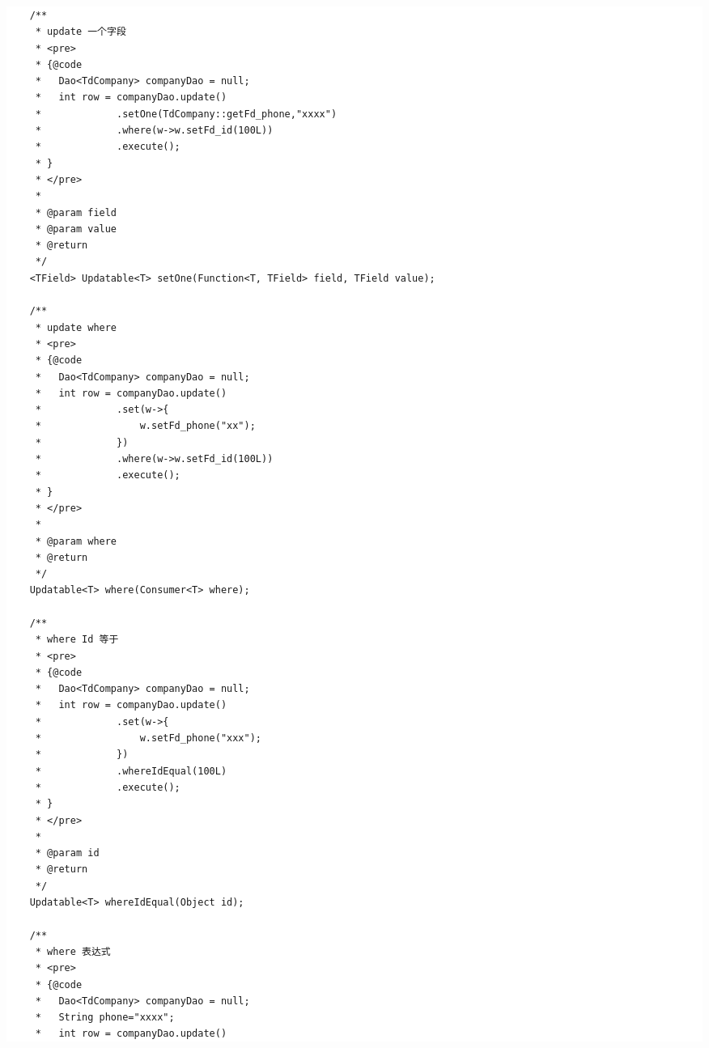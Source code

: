 ```
    /**
     * update 一个字段
     * <pre>
     * {@code
     *   Dao<TdCompany> companyDao = null;
     *   int row = companyDao.update()
     *             .setOne(TdCompany::getFd_phone,"xxxx")
     *             .where(w->w.setFd_id(100L))
     *             .execute();
     * }
     * </pre>
     *
     * @param field
     * @param value
     * @return
     */
    <TField> Updatable<T> setOne(Function<T, TField> field, TField value);

    /**
     * update where
     * <pre>
     * {@code
     *   Dao<TdCompany> companyDao = null;
     *   int row = companyDao.update()
     *             .set(w->{
     *                 w.setFd_phone("xx");
     *             })
     *             .where(w->w.setFd_id(100L))
     *             .execute();
     * }
     * </pre>
     *
     * @param where
     * @return
     */
    Updatable<T> where(Consumer<T> where);

    /**
     * where Id 等于
     * <pre>
     * {@code
     *   Dao<TdCompany> companyDao = null;
     *   int row = companyDao.update()
     *             .set(w->{
     *                 w.setFd_phone("xxx");
     *             })
     *             .whereIdEqual(100L)
     *             .execute();
     * }
     * </pre>
     *
     * @param id
     * @return
     */
    Updatable<T> whereIdEqual(Object id);

    /**
     * where 表达式
     * <pre>
     * {@code
     *   Dao<TdCompany> companyDao = null;
     *   String phone="xxxx";
     *   int row = companyDao.update()
```